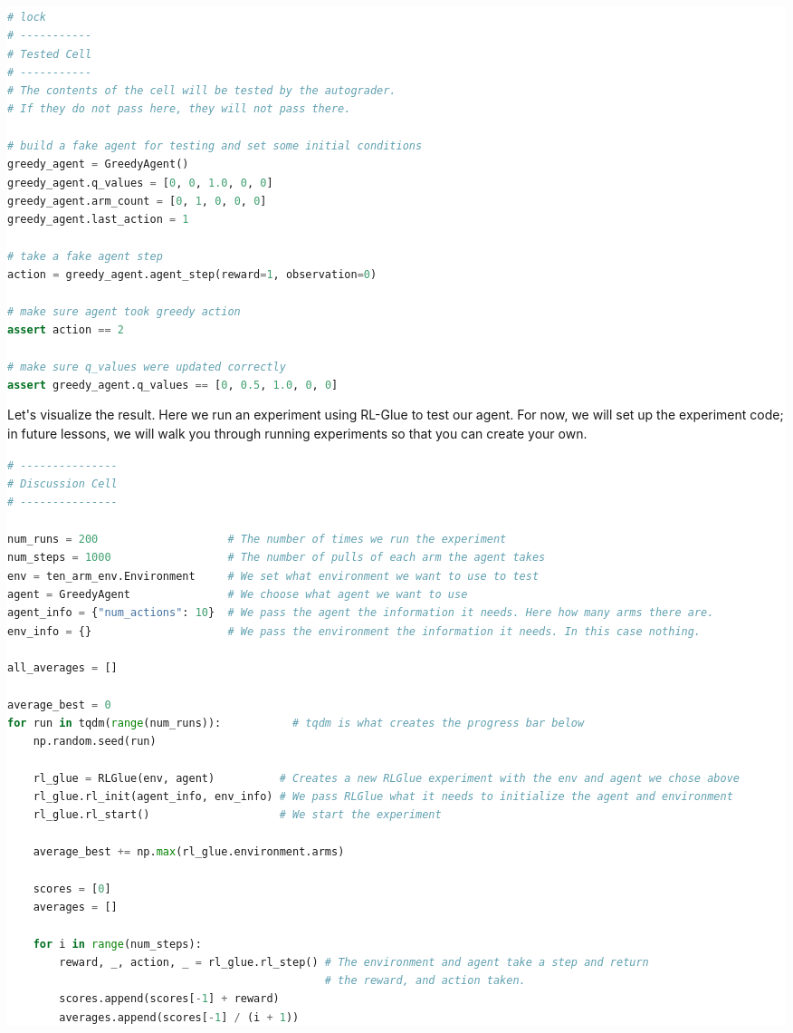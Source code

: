 
```python
# lock
# -----------
# Tested Cell
# -----------
# The contents of the cell will be tested by the autograder.
# If they do not pass here, they will not pass there.

# build a fake agent for testing and set some initial conditions
greedy_agent = GreedyAgent()
greedy_agent.q_values = [0, 0, 1.0, 0, 0]
greedy_agent.arm_count = [0, 1, 0, 0, 0]
greedy_agent.last_action = 1

# take a fake agent step
action = greedy_agent.agent_step(reward=1, observation=0)

# make sure agent took greedy action
assert action == 2

# make sure q_values were updated correctly
assert greedy_agent.q_values == [0, 0.5, 1.0, 0, 0]
```

Let's visualize the result. Here we run an experiment using RL-Glue to test our agent. For now, we will set up the experiment code; in future lessons, we will walk you through running experiments so that you can create your own.


```python
# ---------------
# Discussion Cell
# ---------------

num_runs = 200                    # The number of times we run the experiment
num_steps = 1000                  # The number of pulls of each arm the agent takes
env = ten_arm_env.Environment     # We set what environment we want to use to test
agent = GreedyAgent               # We choose what agent we want to use
agent_info = {"num_actions": 10}  # We pass the agent the information it needs. Here how many arms there are.
env_info = {}                     # We pass the environment the information it needs. In this case nothing.

all_averages = []

average_best = 0
for run in tqdm(range(num_runs)):           # tqdm is what creates the progress bar below
    np.random.seed(run)
    
    rl_glue = RLGlue(env, agent)          # Creates a new RLGlue experiment with the env and agent we chose above
    rl_glue.rl_init(agent_info, env_info) # We pass RLGlue what it needs to initialize the agent and environment
    rl_glue.rl_start()                    # We start the experiment

    average_best += np.max(rl_glue.environment.arms)
    
    scores = [0]
    averages = []
    
    for i in range(num_steps):
        reward, _, action, _ = rl_glue.rl_step() # The environment and agent take a step and return
                                                 # the reward, and action taken.
        scores.append(scores[-1] + reward)
        averages.append(scores[-1] / (i + 1))
```